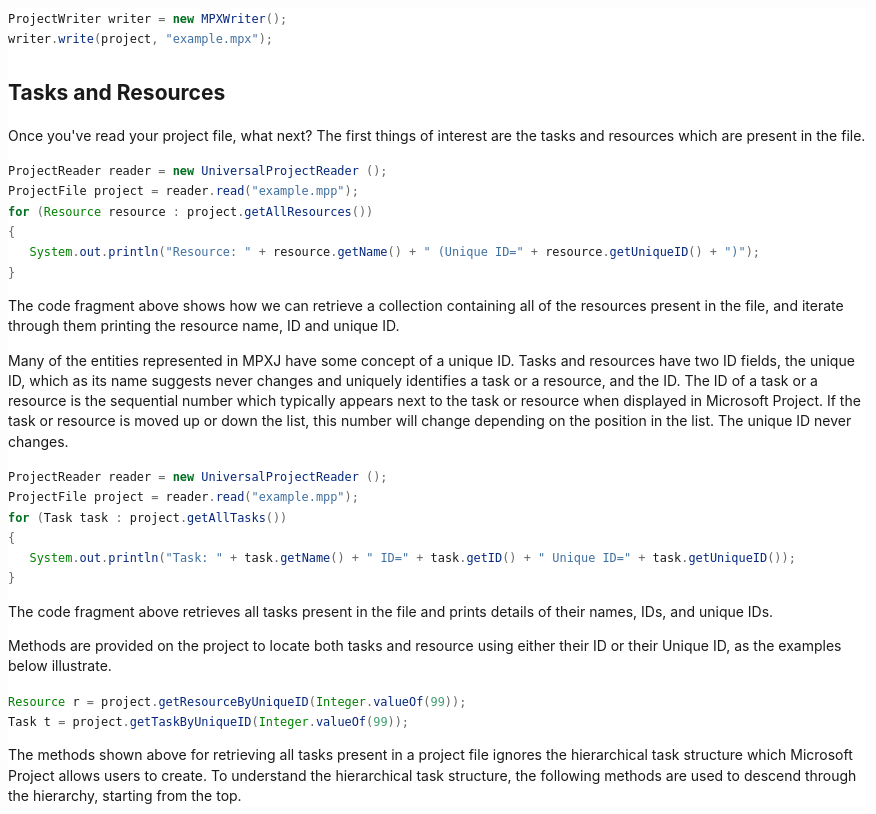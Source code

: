 ```java
ProjectWriter writer = new MPXWriter();
writer.write(project, "example.mpx");
```

## Tasks and Resources
Once you've read your project file, what next? The first things of interest 
are the tasks and resources which are present in the file.


```java
ProjectReader reader = new UniversalProjectReader ();
ProjectFile project = reader.read("example.mpp");
for (Resource resource : project.getAllResources())
{
   System.out.println("Resource: " + resource.getName() + " (Unique ID=" + resource.getUniqueID() + ")");
}
```

The code fragment above shows how we can retrieve a collection containing
all of the resources present in the file, and iterate through them printing
the resource name, ID and unique ID.

Many of the entities represented in 
MPXJ have some concept of a unique ID. Tasks and resources have two ID fields,
the unique ID, which as its name suggests never changes and uniquely identifies
a task or a resource, and the ID. The ID of a task or a resource is the 
sequential number which typically appears next to the task or resource when 
displayed in Microsoft Project. If the task or resource is moved up or down 
the list, this number will change depending on the position in the list.
The unique ID never changes.

```java
ProjectReader reader = new UniversalProjectReader ();
ProjectFile project = reader.read("example.mpp");
for (Task task : project.getAllTasks())
{
   System.out.println("Task: " + task.getName() + " ID=" + task.getID() + " Unique ID=" + task.getUniqueID());
}
```

The code fragment above retrieves all tasks present in the file and prints
details of their names, IDs, and unique IDs. 

Methods are provided on the project to locate both tasks and resource using
either their ID or their Unique ID, as the examples below illustrate.

```java
Resource r = project.getResourceByUniqueID(Integer.valueOf(99));
Task t = project.getTaskByUniqueID(Integer.valueOf(99));
```

The methods shown above for retrieving all tasks present in a project file
ignores the hierarchical task structure which Microsoft Project allows users
to create. To understand the hierarchical task structure, the following methods
are used to descend through the hierarchy, starting from the top.
